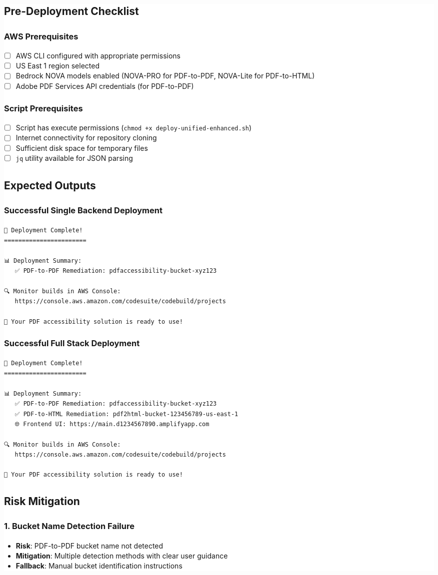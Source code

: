 ## Pre-Deployment Checklist

### AWS Prerequisites
- [ ] AWS CLI configured with appropriate permissions
- [ ] US East 1 region selected
- [ ] Bedrock NOVA models enabled (NOVA-PRO for PDF-to-PDF, NOVA-Lite for PDF-to-HTML)
- [ ] Adobe PDF Services API credentials (for PDF-to-PDF)

### Script Prerequisites  
- [ ] Script has execute permissions (`chmod +x deploy-unified-enhanced.sh`)
- [ ] Internet connectivity for repository cloning
- [ ] Sufficient disk space for temporary files
- [ ] `jq` utility available for JSON parsing

## Expected Outputs

### Successful Single Backend Deployment
```
🎊 Deployment Complete!
=======================

📊 Deployment Summary:
   ✅ PDF-to-PDF Remediation: pdfaccessibility-bucket-xyz123
   
🔍 Monitor builds in AWS Console:
   https://console.aws.amazon.com/codesuite/codebuild/projects

🚀 Your PDF accessibility solution is ready to use!
```

### Successful Full Stack Deployment
```
🎊 Deployment Complete!
=======================

📊 Deployment Summary:
   ✅ PDF-to-PDF Remediation: pdfaccessibility-bucket-xyz123
   ✅ PDF-to-HTML Remediation: pdf2html-bucket-123456789-us-east-1
   🌐 Frontend UI: https://main.d1234567890.amplifyapp.com

🔍 Monitor builds in AWS Console:
   https://console.aws.amazon.com/codesuite/codebuild/projects

🚀 Your PDF accessibility solution is ready to use!
```

## Risk Mitigation

### 1. **Bucket Name Detection Failure**
- **Risk**: PDF-to-PDF bucket name not detected
- **Mitigation**: Multiple detection methods with clear user guidance
- **Fallback**: Manual bucket identification instructions
